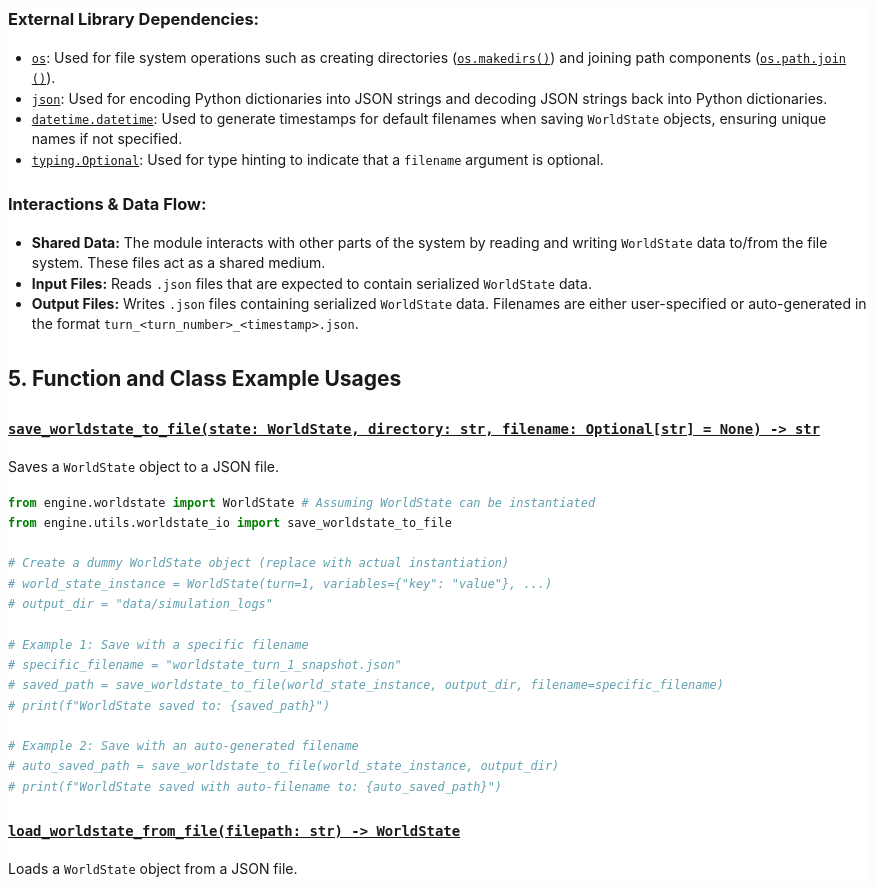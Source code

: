 ### External Library Dependencies:
*   [`os`](https://docs.python.org/3/library/os.html): Used for file system operations such as creating directories ([`os.makedirs()`](https://docs.python.org/3/library/os.html#os.makedirs)) and joining path components ([`os.path.join()`](https://docs.python.org/3/library/os.path.html#os.path.join)).
*   [`json`](https://docs.python.org/3/library/json.html): Used for encoding Python dictionaries into JSON strings and decoding JSON strings back into Python dictionaries.
*   [`datetime.datetime`](https://docs.python.org/3/library/datetime.html#datetime.datetime): Used to generate timestamps for default filenames when saving `WorldState` objects, ensuring unique names if not specified.
*   [`typing.Optional`](https://docs.python.org/3/library/typing.html#typing.Optional): Used for type hinting to indicate that a `filename` argument is optional.

### Interactions & Data Flow:
*   **Shared Data:** The module interacts with other parts of the system by reading and writing `WorldState` data to/from the file system. These files act as a shared medium.
*   **Input Files:** Reads `.json` files that are expected to contain serialized `WorldState` data.
*   **Output Files:** Writes `.json` files containing serialized `WorldState` data. Filenames are either user-specified or auto-generated in the format `turn_<turn_number>_<timestamp>.json`.

## 5. Function and Class Example Usages

### [`save_worldstate_to_file(state: WorldState, directory: str, filename: Optional[str] = None) -> str`](../../simulation_engine/utils/worldstate_io.py:17)
Saves a `WorldState` object to a JSON file.

```python
from engine.worldstate import WorldState # Assuming WorldState can be instantiated
from engine.utils.worldstate_io import save_worldstate_to_file

# Create a dummy WorldState object (replace with actual instantiation)
# world_state_instance = WorldState(turn=1, variables={"key": "value"}, ...)
# output_dir = "data/simulation_logs"

# Example 1: Save with a specific filename
# specific_filename = "worldstate_turn_1_snapshot.json"
# saved_path = save_worldstate_to_file(world_state_instance, output_dir, filename=specific_filename)
# print(f"WorldState saved to: {saved_path}")

# Example 2: Save with an auto-generated filename
# auto_saved_path = save_worldstate_to_file(world_state_instance, output_dir)
# print(f"WorldState saved with auto-filename to: {auto_saved_path}")
```

### [`load_worldstate_from_file(filepath: str) -> WorldState`](../../simulation_engine/utils/worldstate_io.py:45)
Loads a `WorldState` object from a JSON file.
